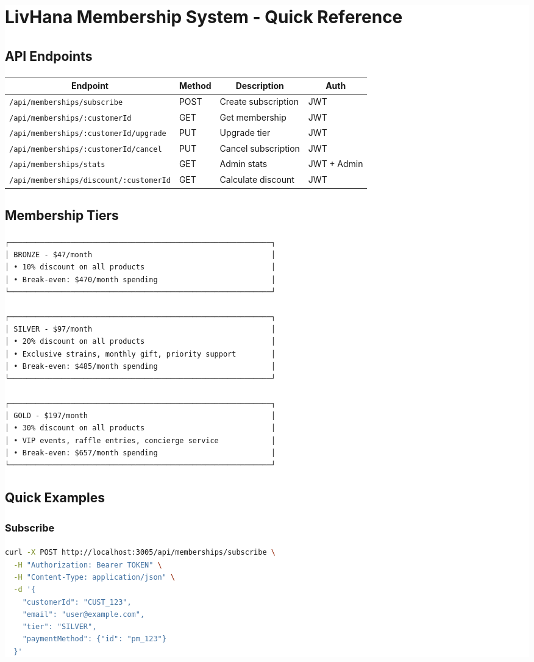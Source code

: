 # LivHana Membership System - Quick Reference

## API Endpoints

| Endpoint | Method | Description | Auth |
|----------|--------|-------------|------|
| `/api/memberships/subscribe` | POST | Create subscription | JWT |
| `/api/memberships/:customerId` | GET | Get membership | JWT |
| `/api/memberships/:customerId/upgrade` | PUT | Upgrade tier | JWT |
| `/api/memberships/:customerId/cancel` | PUT | Cancel subscription | JWT |
| `/api/memberships/stats` | GET | Admin stats | JWT + Admin |
| `/api/memberships/discount/:customerId` | GET | Calculate discount | JWT |

## Membership Tiers

```
┌────────────────────────────────────────────────────────────┐
│ BRONZE - $47/month                                         │
│ • 10% discount on all products                             │
│ • Break-even: $470/month spending                          │
└────────────────────────────────────────────────────────────┘

┌────────────────────────────────────────────────────────────┐
│ SILVER - $97/month                                         │
│ • 20% discount on all products                             │
│ • Exclusive strains, monthly gift, priority support        │
│ • Break-even: $485/month spending                          │
└────────────────────────────────────────────────────────────┘

┌────────────────────────────────────────────────────────────┐
│ GOLD - $197/month                                          │
│ • 30% discount on all products                             │
│ • VIP events, raffle entries, concierge service            │
│ • Break-even: $657/month spending                          │
└────────────────────────────────────────────────────────────┘
```

## Quick Examples

### Subscribe
```bash
curl -X POST http://localhost:3005/api/memberships/subscribe \
  -H "Authorization: Bearer TOKEN" \
  -H "Content-Type: application/json" \
  -d '{
    "customerId": "CUST_123",
    "email": "user@example.com",
    "tier": "SILVER",
    "paymentMethod": {"id": "pm_123"}
  }'
```
